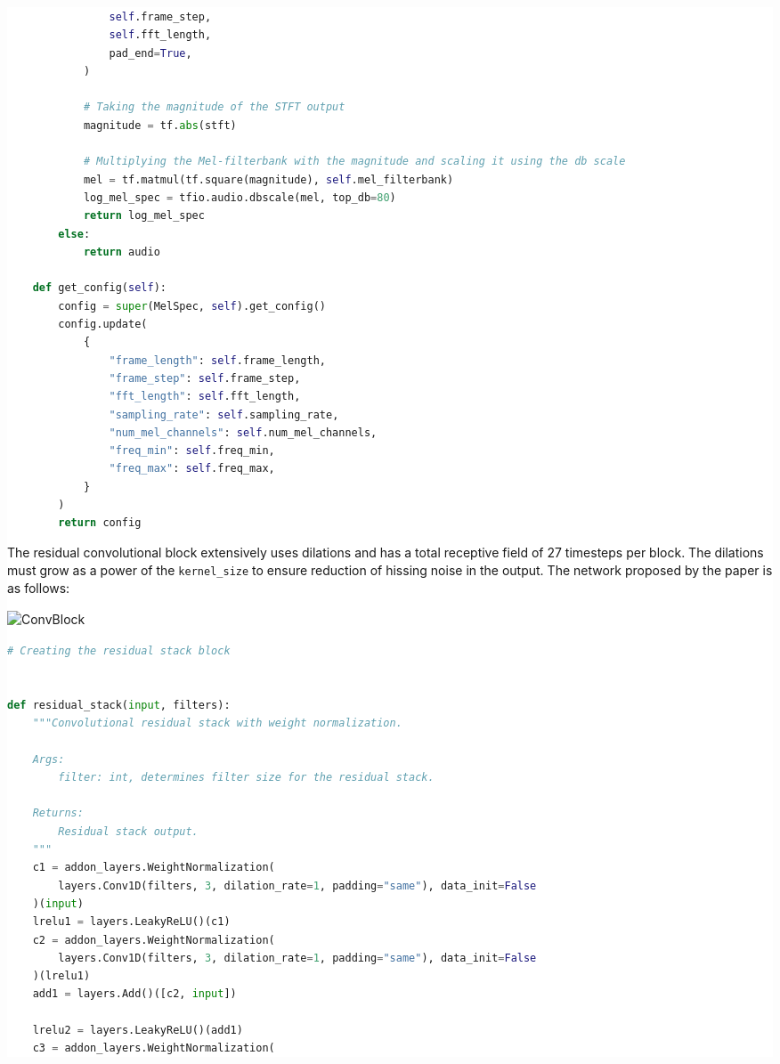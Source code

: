```python
                self.frame_step,
                self.fft_length,
                pad_end=True,
            )

            # Taking the magnitude of the STFT output
            magnitude = tf.abs(stft)

            # Multiplying the Mel-filterbank with the magnitude and scaling it using the db scale
            mel = tf.matmul(tf.square(magnitude), self.mel_filterbank)
            log_mel_spec = tfio.audio.dbscale(mel, top_db=80)
            return log_mel_spec
        else:
            return audio

    def get_config(self):
        config = super(MelSpec, self).get_config()
        config.update(
            {
                "frame_length": self.frame_length,
                "frame_step": self.frame_step,
                "fft_length": self.fft_length,
                "sampling_rate": self.sampling_rate,
                "num_mel_channels": self.num_mel_channels,
                "freq_min": self.freq_min,
                "freq_max": self.freq_max,
            }
        )
        return config

```

The residual convolutional block extensively uses dilations and has a total receptive
field of 27 timesteps per block. The dilations must grow as a power of the `kernel_size`
to ensure reduction of hissing noise in the output. The network proposed by the paper is
as follows:

![ConvBlock](https://i.imgur.com/sFnnsCll.jpg)


```python
# Creating the residual stack block


def residual_stack(input, filters):
    """Convolutional residual stack with weight normalization.

    Args:
        filter: int, determines filter size for the residual stack.

    Returns:
        Residual stack output.
    """
    c1 = addon_layers.WeightNormalization(
        layers.Conv1D(filters, 3, dilation_rate=1, padding="same"), data_init=False
    )(input)
    lrelu1 = layers.LeakyReLU()(c1)
    c2 = addon_layers.WeightNormalization(
        layers.Conv1D(filters, 3, dilation_rate=1, padding="same"), data_init=False
    )(lrelu1)
    add1 = layers.Add()([c2, input])

    lrelu2 = layers.LeakyReLU()(add1)
    c3 = addon_layers.WeightNormalization(
```